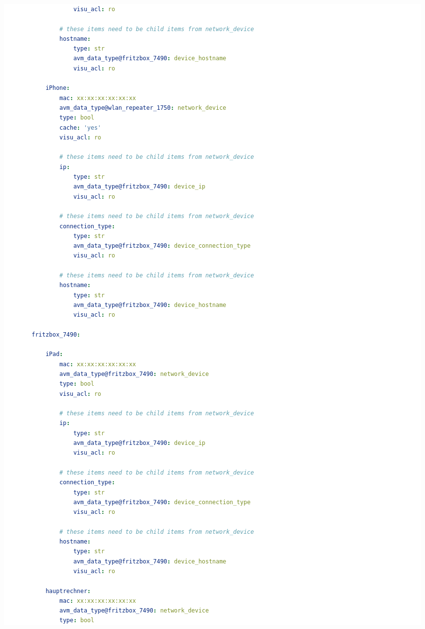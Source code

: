 ```yaml
                    visu_acl: ro

                # these items need to be child items from network_device
                hostname:
                    type: str
                    avm_data_type@fritzbox_7490: device_hostname
                    visu_acl: ro

            iPhone:
                mac: xx:xx:xx:xx:xx:xx
                avm_data_type@wlan_repeater_1750: network_device
                type: bool
                cache: 'yes'
                visu_acl: ro

                # these items need to be child items from network_device
                ip:
                    type: str
                    avm_data_type@fritzbox_7490: device_ip
                    visu_acl: ro

                # these items need to be child items from network_device
                connection_type:
                    type: str
                    avm_data_type@fritzbox_7490: device_connection_type
                    visu_acl: ro

                # these items need to be child items from network_device
                hostname:
                    type: str
                    avm_data_type@fritzbox_7490: device_hostname
                    visu_acl: ro

        fritzbox_7490:

            iPad:
                mac: xx:xx:xx:xx:xx:xx
                avm_data_type@fritzbox_7490: network_device
                type: bool
                visu_acl: ro

                # these items need to be child items from network_device
                ip:
                    type: str
                    avm_data_type@fritzbox_7490: device_ip
                    visu_acl: ro

                # these items need to be child items from network_device
                connection_type:
                    type: str
                    avm_data_type@fritzbox_7490: device_connection_type
                    visu_acl: ro

                # these items need to be child items from network_device
                hostname:
                    type: str
                    avm_data_type@fritzbox_7490: device_hostname
                    visu_acl: ro

            hauptrechner:
                mac: xx:xx:xx:xx:xx:xx
                avm_data_type@fritzbox_7490: network_device
                type: bool
```